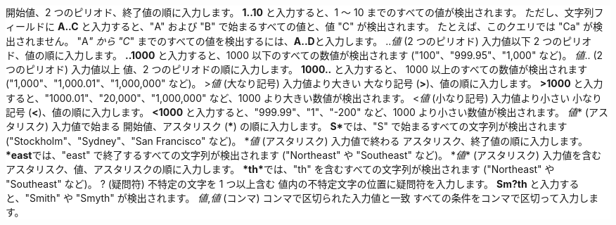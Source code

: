 <td>開始値、2 つのピリオド、終了値の順に入力します。</td>
<td><strong>1..10</strong> と入力すると、1 ～ 10 までのすべての値が検出されます。 ただし、文字列フィールドに <strong>A..C</strong> と入力すると、&quot;A&quot; および &quot;B&quot; で始まるすべての値と、値  &quot;C&quot; が検出されます。 たとえば、このクエリでは &quot;Ca&quot; が検出されません。 &quot;A<em>&quot; から &quot;C</em>&quot; までのすべての値を検出するには、<strong>A..D</strong>と入力します。</td>
</tr>
<tr>
<td>..<em>値</em> (2 つのピリオド)</td>
<td>入力値以下</td>
<td>2 つのピリオド、値の順に入力します。</td>
<td><strong>..1000</strong> と入力すると、1000 以下のすべての数値が検出されます (&quot;100&quot;、&quot;999.95&quot;、&quot;1,000&quot; など)。</td>
</tr>
<tr>
<td><em>値</em>.. (2 つのピリオド)</td>
<td>入力値以上</td>
<td>値、2 つのピリオドの順に入力します。</td>
<td><strong>1000..</strong> と入力すると、 1000 以上のすべての数値が検出されます (&quot;1,000&quot;、&quot;1,000.01&quot;、&quot;1,000,000&quot; など)。</td>
</tr>
<tr>
<td>&gt;<em>値</em> (大なり記号)</td>
<td>入力値より大きい</td>
<td>大なり記号 (<strong>&gt;</strong>)、値の順に入力します。</td>
<td><strong>&gt;1000</strong> と入力すると、&quot;1000.01&quot;、&quot;20,000&quot;、&quot;1,000,000&quot; など、1000 より大きい数値が検出されます。</td>
</tr>
<tr>
<td>&lt;<em>値</em> (小なり記号)</td>
<td>入力値より小さい</td>
<td>小なり記号 (<strong>&lt;</strong>)、値の順に入力します。</td>
<td><strong>&lt;1000</strong> と入力すると、&quot;999.99&quot;、&quot;1&quot;、&quot;-200&quot; など、1000 より小さい数値が検出されます。</td>
</tr>
<tr>
<td><em>値</em>* (アスタリスク)</td>
<td>入力値で始まる</td>
<td>開始値、アスタリスク (<strong>*</strong>) の順に入力します。</td>
<td><strong>S*</strong>では、&quot;S&quot; で始まるすべての文字列が検出されます (&quot;Stockholm&quot;、&quot;Sydney&quot;、&quot;San Francisco&quot; など)。</td>
</tr>
<tr>
<td>*<em>値</em> (アスタリスク)</td>
<td>入力値で終わる</td>
<td>アスタリスク、終了値の順に入力します。</td>
<td><strong>*east</strong>では、&quot;east&quot; で終了するすべての文字列が検出されます (&quot;Northeast&quot; や &quot;Southeast&quot; など)。</td>
</tr>
<tr>
<td>*<em>値</em>* (アスタリスク)</td>
<td>入力値を含む</td>
<td>アスタリスク、値、アスタリスクの順に入力します。</td>
<td><strong>*th*</strong>では、&quot;th&quot; を含むすべての文字列が検出されます (&quot;Northeast&quot; や &quot;Southeast&quot; など)。</td>
</tr>
<tr>
<td>? (疑問符)</td>
<td>不特定の文字を 1 つ以上含む</td>
<td>値内の不特定文字の位置に疑問符を入力します。</td>
<td><strong>Sm?th</strong> と入力すると、&quot;Smith&quot; や &quot;Smyth&quot; が検出されます。</td>
</tr>
<tr>
<td><em>値</em>,<em>値</em> (コンマ)</td>
<td>コンマで区切られた入力値と一致</td>
<td>すべての条件をコンマで区切って入力します。</td>
